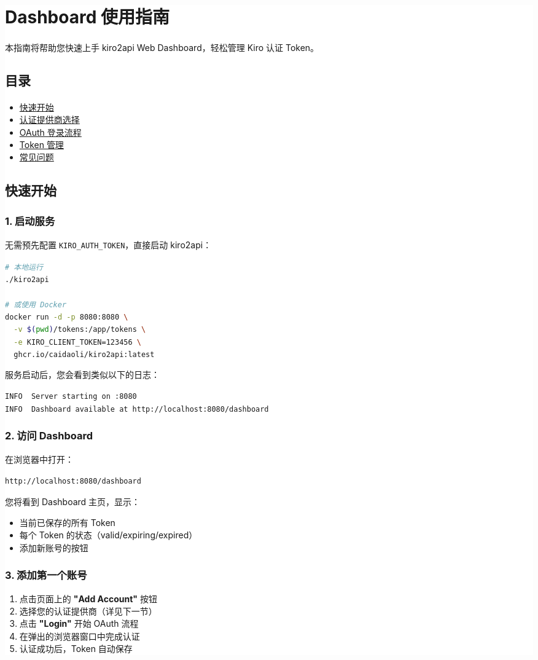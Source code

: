 # Dashboard 使用指南

本指南将帮助您快速上手 kiro2api Web Dashboard，轻松管理 Kiro 认证 Token。

## 目录

- [快速开始](#快速开始)
- [认证提供商选择](#认证提供商选择)
- [OAuth 登录流程](#oauth-登录流程)
- [Token 管理](#token-管理)
- [常见问题](#常见问题)

## 快速开始

### 1. 启动服务

无需预先配置 `KIRO_AUTH_TOKEN`，直接启动 kiro2api：

```bash
# 本地运行
./kiro2api

# 或使用 Docker
docker run -d -p 8080:8080 \
  -v $(pwd)/tokens:/app/tokens \
  -e KIRO_CLIENT_TOKEN=123456 \
  ghcr.io/caidaoli/kiro2api:latest
```

服务启动后，您会看到类似以下的日志：

```
INFO  Server starting on :8080
INFO  Dashboard available at http://localhost:8080/dashboard
```

### 2. 访问 Dashboard

在浏览器中打开：

```
http://localhost:8080/dashboard
```

您将看到 Dashboard 主页，显示：
- 当前已保存的所有 Token
- 每个 Token 的状态（valid/expiring/expired）
- 添加新账号的按钮

### 3. 添加第一个账号

1. 点击页面上的 **"Add Account"** 按钮
2. 选择您的认证提供商（详见下一节）
3. 点击 **"Login"** 开始 OAuth 流程
4. 在弹出的浏览器窗口中完成认证
5. 认证成功后，Token 自动保存
